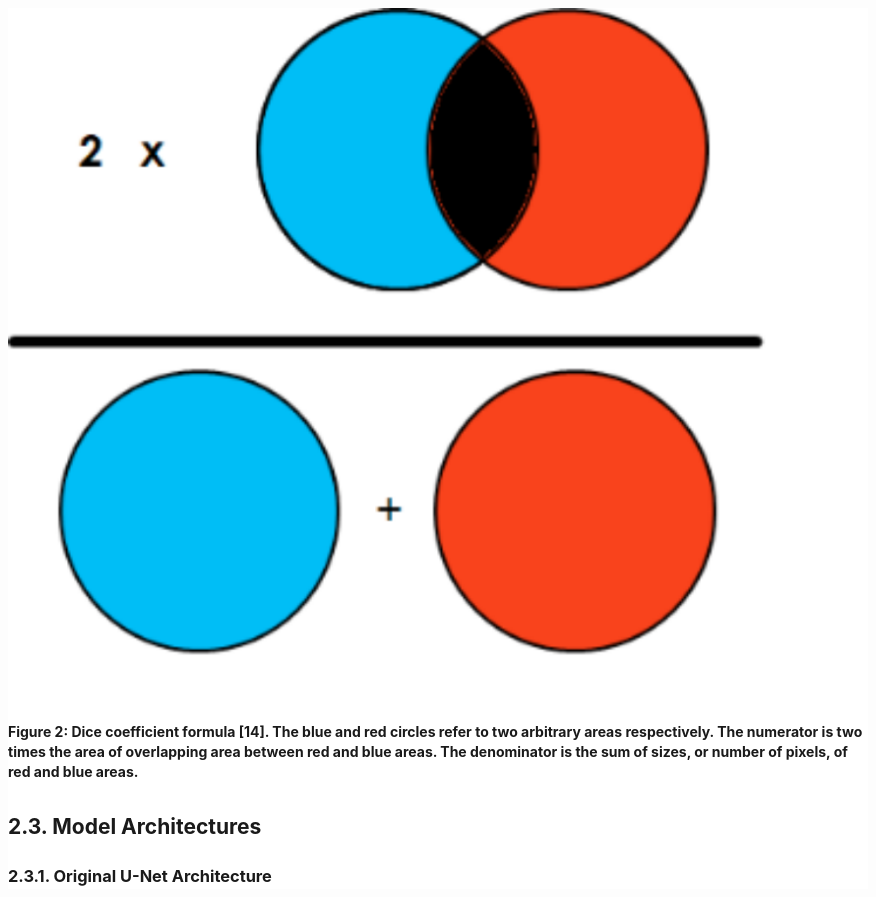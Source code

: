 <img src="imgs/2.png" width="800"><br><b>Figure 2: Dice coefficient formula [14]. The blue and red circles refer to two arbitrary areas respectively. The numerator is two times the area of overlapping area between red and blue areas. The denominator is the sum of sizes, or number of pixels, of red and blue areas.</b>

## 2.3. Model Architectures

### 2.3.1. Original U-Net Architecture
